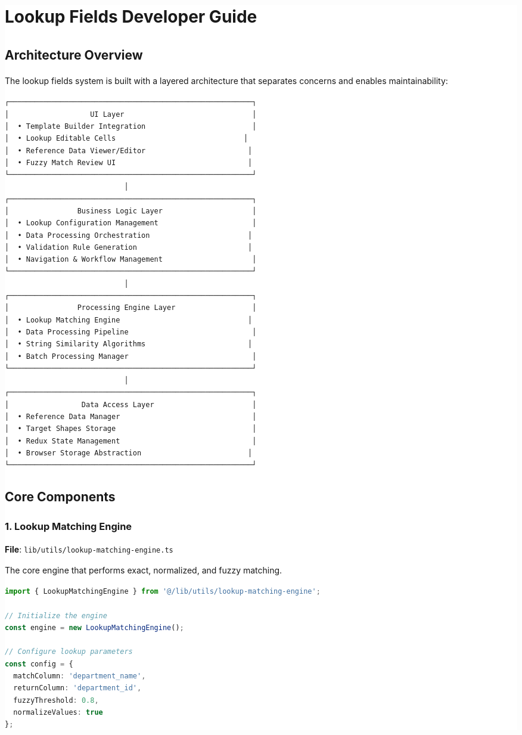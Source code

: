 # Lookup Fields Developer Guide

## Architecture Overview

The lookup fields system is built with a layered architecture that separates concerns and enables maintainability:

```
┌─────────────────────────────────────────────────────────┐
│                   UI Layer                              │
│  • Template Builder Integration                         │
│  • Lookup Editable Cells                              │
│  • Reference Data Viewer/Editor                        │
│  • Fuzzy Match Review UI                               │
└─────────────────────────────────────────────────────────┘
                            │
┌─────────────────────────────────────────────────────────┐
│                Business Logic Layer                     │
│  • Lookup Configuration Management                      │
│  • Data Processing Orchestration                       │
│  • Validation Rule Generation                          │
│  • Navigation & Workflow Management                     │
└─────────────────────────────────────────────────────────┘
                            │
┌─────────────────────────────────────────────────────────┐
│                Processing Engine Layer                  │
│  • Lookup Matching Engine                              │
│  • Data Processing Pipeline                             │
│  • String Similarity Algorithms                        │
│  • Batch Processing Manager                             │
└─────────────────────────────────────────────────────────┘
                            │
┌─────────────────────────────────────────────────────────┐
│                 Data Access Layer                       │
│  • Reference Data Manager                               │
│  • Target Shapes Storage                                │
│  • Redux State Management                               │
│  • Browser Storage Abstraction                         │
└─────────────────────────────────────────────────────────┘
```

## Core Components

### 1. Lookup Matching Engine

**File**: `lib/utils/lookup-matching-engine.ts`

The core engine that performs exact, normalized, and fuzzy matching.

```typescript
import { LookupMatchingEngine } from '@/lib/utils/lookup-matching-engine';

// Initialize the engine
const engine = new LookupMatchingEngine();

// Configure lookup parameters
const config = {
  matchColumn: 'department_name',
  returnColumn: 'department_id',
  fuzzyThreshold: 0.8,
  normalizeValues: true
};

```